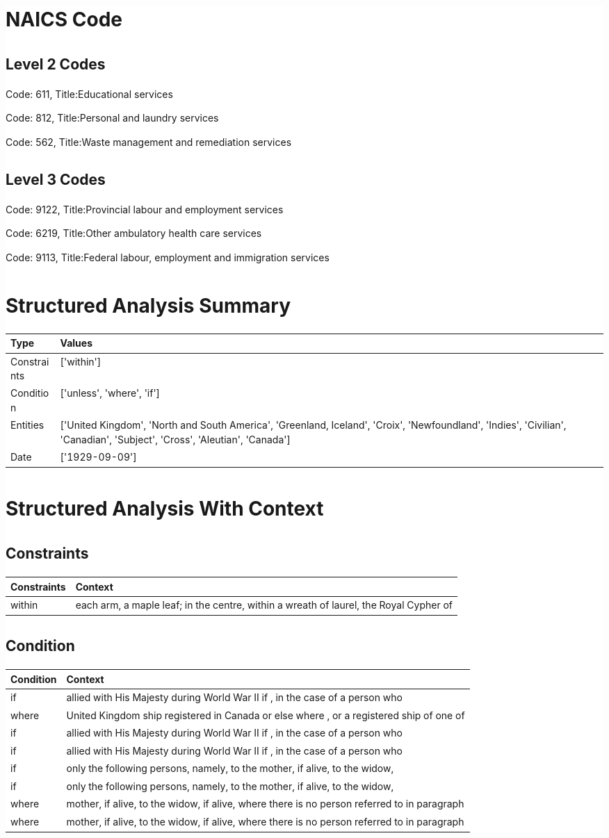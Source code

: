 


# NAICS Code
## Level 2 Codes
Code: 611, Title:Educational services

Code: 812, Title:Personal and laundry services

Code: 562, Title:Waste management and remediation services




## Level 3 Codes
Code: 9122, Title:Provincial labour and employment services

Code: 6219, Title:Other ambulatory health care services

Code: 9113, Title:Federal labour, employment and immigration services







# Structured Analysis Summary
| Type        | Values                                                                                                                                                                   |
|:------------|:-------------------------------------------------------------------------------------------------------------------------------------------------------------------------|
| Constraints | ['within']                                                                                                                                                               |
| Condition   | ['unless', 'where', 'if']                                                                                                                                                |
| Entities    | ['United Kingdom', 'North and South America', 'Greenland, Iceland', 'Croix', 'Newfoundland', 'Indies', 'Civilian', 'Canadian', 'Subject', 'Cross', 'Aleutian', 'Canada'] |
| Date        | ['1929-09-09']                                                                                                                                                           |


# Structured Analysis With Context
 


## Constraints
| Constraints   | Context                                                                               |
|:--------------|:--------------------------------------------------------------------------------------|
| within        | each arm, a maple leaf; in the centre, within a wreath of laurel, the Royal Cypher of |


## Condition
| Condition   | Context                                                                                                          |
|:------------|:-----------------------------------------------------------------------------------------------------------------|
| if          | allied with His Majesty during World War II if , in the case of a person who                                     |
| where       | United Kingdom ship registered in Canada or else where , or a registered ship of one of                          |
| if          | allied with His Majesty during World War II if , in the case of a person who                                     |
| if          | allied with His Majesty during World War II if , in the case of a person who                                     |
| if          | only the following persons, namely, to the mother, if  alive, to the widow,                                      |
| if          | only the following persons, namely, to the mother, if  alive, to the widow,                                      |
| where       | mother, if alive, to the widow, if alive, where there is no person referred to in paragraph                      |
| where       | mother, if alive, to the widow, if alive, where there is no person referred to in paragraph                      |